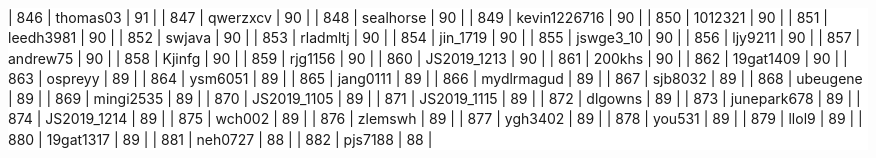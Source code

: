 |  846  |         thomas03         |     91      |
|  847  |         qwerzxcv         |     90      |
|  848  |        sealhorse         |     90      |
|  849  |       kevin1226716       |     90      |
|  850  |         1012321          |     90      |
|  851  |        leedh3981         |     90      |
|  852  |          swjava          |     90      |
|  853  |         rladmltj         |     90      |
|  854  |       jin&#95;1719       |     90      |
|  855  |      jswge3&#95;10       |     90      |
|  856  |         ljy9211          |     90      |
|  857  |         andrew75         |     90      |
|  858  |          Kjinfg          |     90      |
|  859  |         rjg1156          |     90      |
|  860  |     JS2019&#95;1213      |     90      |
|  861  |          200khs          |     90      |
|  862  |        19gat1409         |     90      |
|  863  |         ospreyy          |     89      |
|  864  |         ysm6051          |     89      |
|  865  |         jang0111         |     89      |
|  866  |        mydlrmagud        |     89      |
|  867  |         sjb8032          |     89      |
|  868  |         ubeugene         |     89      |
|  869  |        mingi2535         |     89      |
|  870  |     JS2019&#95;1105      |     89      |
|  871  |     JS2019&#95;1115      |     89      |
|  872  |         dlgowns          |     89      |
|  873  |       junepark678        |     89      |
|  874  |     JS2019&#95;1214      |     89      |
|  875  |          wch002          |     89      |
|  876  |         zlemswh          |     89      |
|  877  |         ygh3402          |     89      |
|  878  |          you531          |     89      |
|  879  |          llol9           |     89      |
|  880  |        19gat1317         |     89      |
|  881  |         neh0727          |     88      |
|  882  |         pjs7188          |     88      |